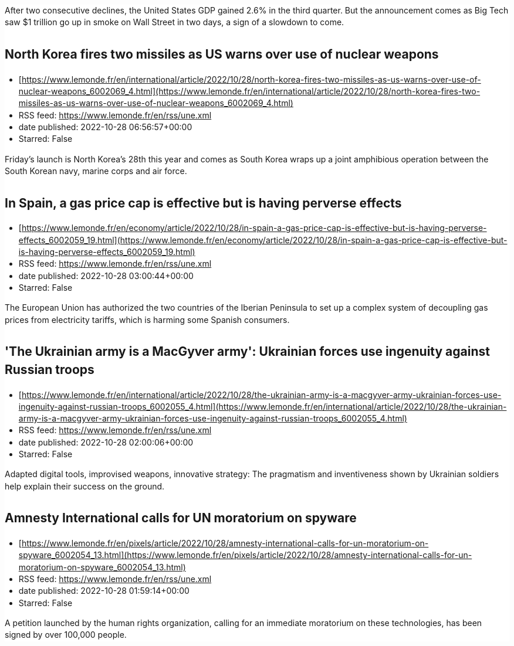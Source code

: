 After two consecutive declines, the United States GDP gained 2.6% in the third quarter. But the announcement comes as Big Tech saw $1 trillion go up in smoke on Wall Street in two days, a sign of a slowdown to come.

## North Korea fires two missiles as US warns over use of nuclear weapons
 - [https://www.lemonde.fr/en/international/article/2022/10/28/north-korea-fires-two-missiles-as-us-warns-over-use-of-nuclear-weapons_6002069_4.html](https://www.lemonde.fr/en/international/article/2022/10/28/north-korea-fires-two-missiles-as-us-warns-over-use-of-nuclear-weapons_6002069_4.html)
 - RSS feed: https://www.lemonde.fr/en/rss/une.xml
 - date published: 2022-10-28 06:56:57+00:00
 - Starred: False

Friday’s launch is North Korea’s 28th this year and comes as South Korea wraps up  a joint amphibious operation between the South Korean navy, marine corps and air force.

## In Spain, a gas price cap is effective but is having perverse effects
 - [https://www.lemonde.fr/en/economy/article/2022/10/28/in-spain-a-gas-price-cap-is-effective-but-is-having-perverse-effects_6002059_19.html](https://www.lemonde.fr/en/economy/article/2022/10/28/in-spain-a-gas-price-cap-is-effective-but-is-having-perverse-effects_6002059_19.html)
 - RSS feed: https://www.lemonde.fr/en/rss/une.xml
 - date published: 2022-10-28 03:00:44+00:00
 - Starred: False

The European Union has authorized the two countries of the Iberian Peninsula to set up a complex system of decoupling gas prices from electricity tariffs, which is harming some Spanish consumers.

## 'The Ukrainian army is a MacGyver army': Ukrainian forces use ingenuity against Russian troops
 - [https://www.lemonde.fr/en/international/article/2022/10/28/the-ukrainian-army-is-a-macgyver-army-ukrainian-forces-use-ingenuity-against-russian-troops_6002055_4.html](https://www.lemonde.fr/en/international/article/2022/10/28/the-ukrainian-army-is-a-macgyver-army-ukrainian-forces-use-ingenuity-against-russian-troops_6002055_4.html)
 - RSS feed: https://www.lemonde.fr/en/rss/une.xml
 - date published: 2022-10-28 02:00:06+00:00
 - Starred: False

Adapted digital tools, improvised weapons, innovative strategy: The pragmatism and inventiveness shown by Ukrainian soldiers help explain their success on the ground.

## Amnesty International calls for UN moratorium on spyware
 - [https://www.lemonde.fr/en/pixels/article/2022/10/28/amnesty-international-calls-for-un-moratorium-on-spyware_6002054_13.html](https://www.lemonde.fr/en/pixels/article/2022/10/28/amnesty-international-calls-for-un-moratorium-on-spyware_6002054_13.html)
 - RSS feed: https://www.lemonde.fr/en/rss/une.xml
 - date published: 2022-10-28 01:59:14+00:00
 - Starred: False

A petition launched by the human rights organization, calling for an immediate moratorium on these technologies, has been signed by over 100,000 people.
